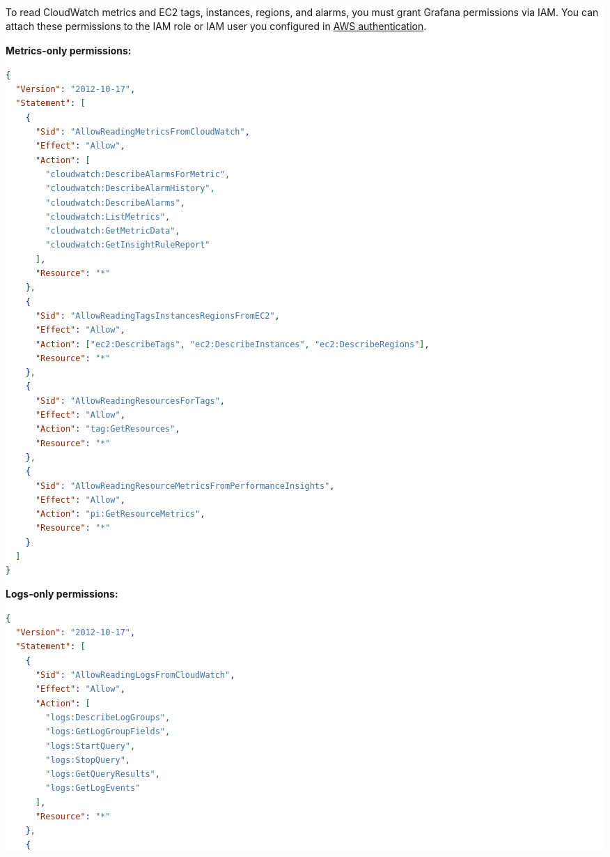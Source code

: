 To read CloudWatch metrics and EC2 tags, instances, regions, and alarms, you must grant Grafana permissions via IAM.
You can attach these permissions to the IAM role or IAM user you configured in [AWS authentication](aws-authentication/).

**Metrics-only permissions:**

```json
{
  "Version": "2012-10-17",
  "Statement": [
    {
      "Sid": "AllowReadingMetricsFromCloudWatch",
      "Effect": "Allow",
      "Action": [
        "cloudwatch:DescribeAlarmsForMetric",
        "cloudwatch:DescribeAlarmHistory",
        "cloudwatch:DescribeAlarms",
        "cloudwatch:ListMetrics",
        "cloudwatch:GetMetricData",
        "cloudwatch:GetInsightRuleReport"
      ],
      "Resource": "*"
    },
    {
      "Sid": "AllowReadingTagsInstancesRegionsFromEC2",
      "Effect": "Allow",
      "Action": ["ec2:DescribeTags", "ec2:DescribeInstances", "ec2:DescribeRegions"],
      "Resource": "*"
    },
    {
      "Sid": "AllowReadingResourcesForTags",
      "Effect": "Allow",
      "Action": "tag:GetResources",
      "Resource": "*"
    },
    {
      "Sid": "AllowReadingResourceMetricsFromPerformanceInsights",
      "Effect": "Allow",
      "Action": "pi:GetResourceMetrics",
      "Resource": "*"
    }
  ]
}
```

**Logs-only permissions:**

```json
{
  "Version": "2012-10-17",
  "Statement": [
    {
      "Sid": "AllowReadingLogsFromCloudWatch",
      "Effect": "Allow",
      "Action": [
        "logs:DescribeLogGroups",
        "logs:GetLogGroupFields",
        "logs:StartQuery",
        "logs:StopQuery",
        "logs:GetQueryResults",
        "logs:GetLogEvents"
      ],
      "Resource": "*"
    },
    {
```